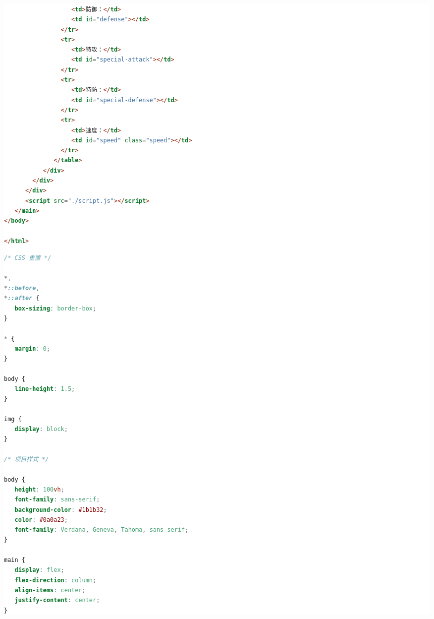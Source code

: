 ```html
                   <td>防御：</td>
                   <td id="defense"></td>
                </tr>
                <tr>
                   <td>特攻：</td>
                   <td id="special-attack"></td>
                </tr>
                <tr>
                   <td>特防：</td>
                   <td id="special-defense"></td>
                </tr>
                <tr>
                   <td>速度：</td>
                   <td id="speed" class="speed"></td>
                </tr>
              </table>
           </div>
        </div>
      </div>
      <script src="./script.js"></script>
   </main>
</body>

</html>
```

```css
/* CSS 重置 */

*,
*::before,
*::after {
   box-sizing: border-box;
}

* {
   margin: 0;
}

body {
   line-height: 1.5;
}

img {
   display: block;
}

/* 项目样式 */

body {
   height: 100vh;
   font-family: sans-serif;
   background-color: #1b1b32;
   color: #0a0a23;
   font-family: Verdana, Geneva, Tahoma, sans-serif;
}

main {
   display: flex;
   flex-direction: column;
   align-items: center;
   justify-content: center;
}

```